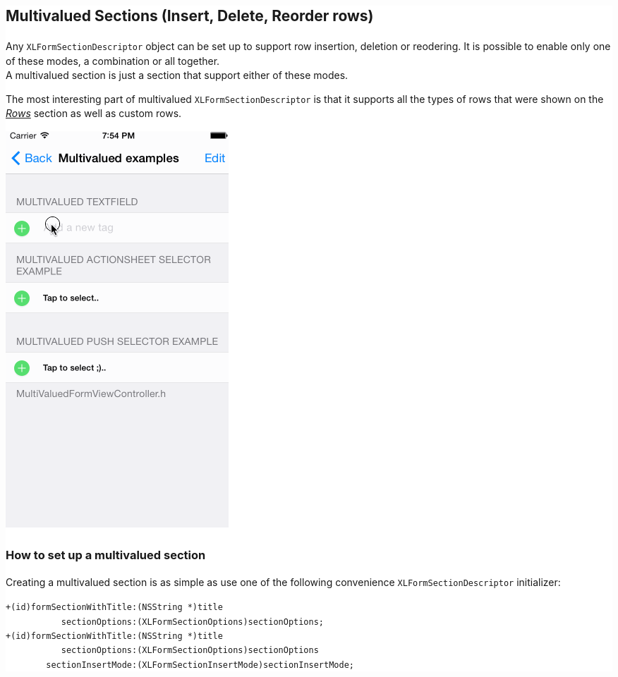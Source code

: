 
Multivalued Sections (Insert, Delete, Reorder rows)
------------------------

Any `XLFormSectionDescriptor` object can be set up to support row insertion, deletion or reodering. It is possible to enable only one of these modes, a combination or all together.  
A multivalued section is just a section that support either of these modes.

The most interesting part of multivalued `XLFormSectionDescriptor` is that it supports all the types of rows that were shown on the [*Rows*](#rows "Rows") section as well as custom rows.

![Screenshot of Multivalued Section Example](Examples/Objective-C/Examples/MultiValuedSections/XLForm-MultiValuedSections.gif)


### How to set up a multivalued section

Creating a multivalued section is as simple as use one of the following convenience `XLFormSectionDescriptor` initializer:

```objc
+(id)formSectionWithTitle:(NSString *)title
		   sectionOptions:(XLFormSectionOptions)sectionOptions;
+(id)formSectionWithTitle:(NSString *)title
		   sectionOptions:(XLFormSectionOptions)sectionOptions
		sectionInsertMode:(XLFormSectionInsertMode)sectionInsertMode;
```

